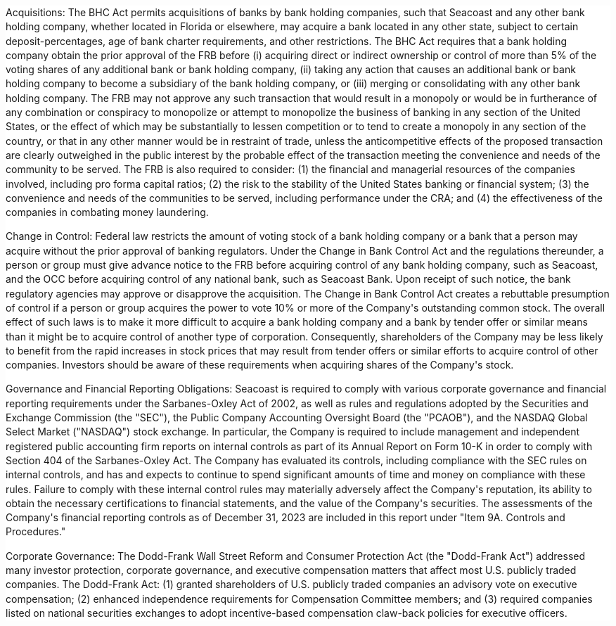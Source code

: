 Acquisitions: The BHC Act permits acquisitions of banks by bank holding companies, such that Seacoast and any other bank holding company, whether located in Florida or elsewhere, may acquire a bank located in any other state, subject to certain deposit-percentages, age of bank charter requirements, and other restrictions. The BHC Act requires that a bank holding company obtain the prior approval of the FRB before (i) acquiring direct or indirect ownership or control of more than 5% of the voting shares of any additional bank or bank holding company, (ii) taking any action that causes an additional bank or bank holding company to become a subsidiary of the bank holding company, or (iii) merging or consolidating with any other bank holding company. The FRB may not approve any such transaction that would result in a monopoly or would be in furtherance of any combination or conspiracy to monopolize or attempt to monopolize the business of banking in any section of the United States, or the effect of which may be substantially to lessen competition or to tend to create a monopoly in any section of the country, or that in any other manner would be in restraint of trade, unless the anticompetitive effects of the proposed transaction are clearly outweighed in the public interest by the probable effect of the transaction meeting the convenience and needs of the community to be served. The FRB is also required to consider: (1) the financial and managerial resources of the companies involved, including pro forma capital ratios; (2) the risk to the stability of the United States banking or financial system; (3) the convenience and needs of the communities to be served, including performance under the CRA; and (4) the effectiveness of the companies in combating money laundering.

Change in Control: Federal law restricts the amount of voting stock of a bank holding company or a bank that a person may acquire without the prior approval of banking regulators. Under the Change in Bank Control Act and the regulations thereunder, a person or group must give advance notice to the FRB before acquiring control of any bank holding company, such as Seacoast, and the OCC before acquiring control of any national bank, such as Seacoast Bank. Upon receipt of such notice, the bank regulatory agencies may approve or disapprove the acquisition. The Change in Bank Control Act creates a rebuttable presumption of control if a person or group acquires the power to vote 10% or more of the Company's outstanding common stock. The overall effect of such laws is to make it more difficult to acquire a bank holding company and a bank by tender offer or similar means than it might be to acquire control of another type of corporation. Consequently, shareholders of the Company may be less likely to benefit from the rapid increases in stock prices that may result from tender offers or similar efforts to acquire control of other companies. Investors should be aware of these requirements when acquiring shares of the Company's stock.

Governance and Financial Reporting Obligations: Seacoast is required to comply with various corporate governance and financial reporting requirements under the Sarbanes-Oxley Act of 2002, as well as rules and regulations adopted by the Securities and Exchange Commission (the "SEC"), the Public Company Accounting Oversight Board (the "PCAOB"), and the NASDAQ Global Select Market ("NASDAQ") stock exchange. In particular, the Company is required to include management and independent registered public accounting firm reports on internal controls as part of its Annual Report on Form 10-K in order to comply with Section 404 of the Sarbanes-Oxley Act. The Company has evaluated its controls, including compliance with the SEC rules on internal controls, and has and expects to continue to spend significant amounts of time and money on compliance with these rules. Failure to comply with these internal control rules may materially adversely affect the Company's reputation, its ability to obtain the necessary certifications to financial statements, and the value of the Company's securities. The assessments of the Company's financial reporting controls as of December 31, 2023 are included in this report under "Item 9A. Controls and Procedures."

Corporate Governance: The Dodd-Frank Wall Street Reform and Consumer Protection Act (the "Dodd-Frank Act") addressed many investor protection, corporate governance, and executive compensation matters that affect most U.S. publicly traded companies. The Dodd-Frank Act: (1) granted shareholders of U.S. publicly traded companies an advisory vote on executive compensation; (2) enhanced independence requirements for Compensation Committee members; and (3) required companies listed on national securities exchanges to adopt incentive-based compensation claw-back policies for executive officers.
